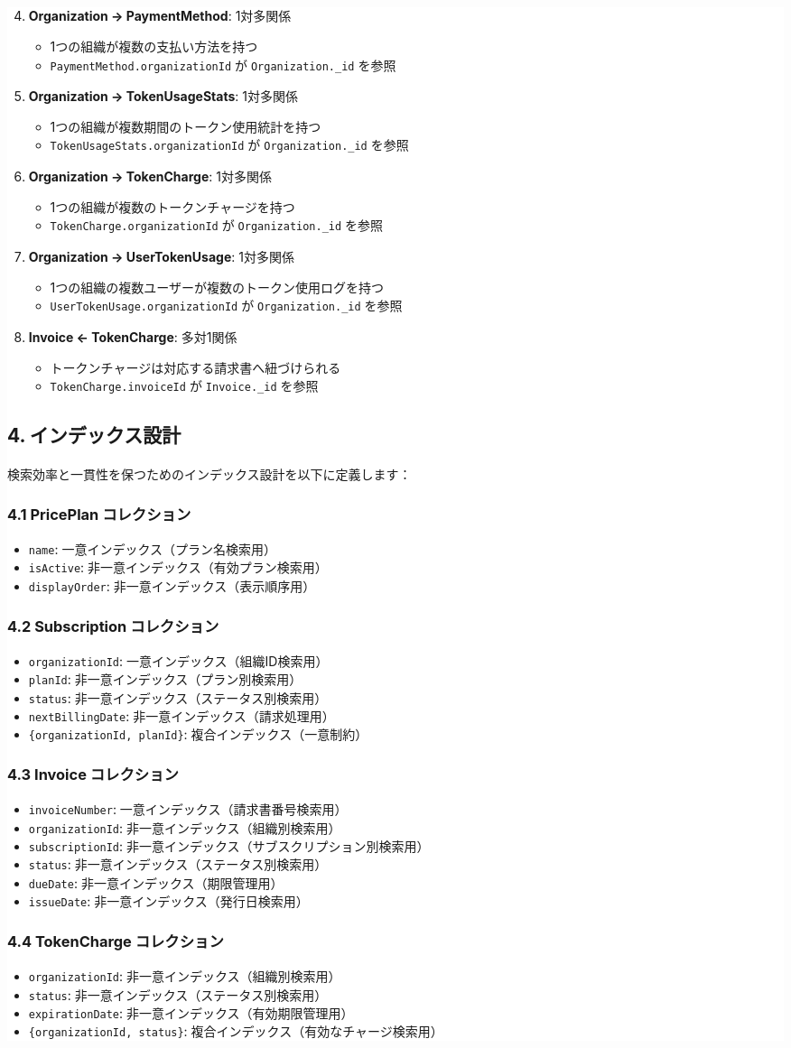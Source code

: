 4. **Organization → PaymentMethod**: 1対多関係
   - 1つの組織が複数の支払い方法を持つ
   - `PaymentMethod.organizationId` が `Organization._id` を参照

5. **Organization → TokenUsageStats**: 1対多関係
   - 1つの組織が複数期間のトークン使用統計を持つ
   - `TokenUsageStats.organizationId` が `Organization._id` を参照

6. **Organization → TokenCharge**: 1対多関係
   - 1つの組織が複数のトークンチャージを持つ
   - `TokenCharge.organizationId` が `Organization._id` を参照

7. **Organization → UserTokenUsage**: 1対多関係
   - 1つの組織の複数ユーザーが複数のトークン使用ログを持つ
   - `UserTokenUsage.organizationId` が `Organization._id` を参照

8. **Invoice ← TokenCharge**: 多対1関係
   - トークンチャージは対応する請求書へ紐づけられる
   - `TokenCharge.invoiceId` が `Invoice._id` を参照

## 4. インデックス設計

検索効率と一貫性を保つためのインデックス設計を以下に定義します：

### 4.1 PricePlan コレクション

- `name`: 一意インデックス（プラン名検索用）
- `isActive`: 非一意インデックス（有効プラン検索用）
- `displayOrder`: 非一意インデックス（表示順序用）

### 4.2 Subscription コレクション

- `organizationId`: 一意インデックス（組織ID検索用）
- `planId`: 非一意インデックス（プラン別検索用）
- `status`: 非一意インデックス（ステータス別検索用）
- `nextBillingDate`: 非一意インデックス（請求処理用）
- `{organizationId, planId}`: 複合インデックス（一意制約）

### 4.3 Invoice コレクション

- `invoiceNumber`: 一意インデックス（請求書番号検索用）
- `organizationId`: 非一意インデックス（組織別検索用）
- `subscriptionId`: 非一意インデックス（サブスクリプション別検索用）
- `status`: 非一意インデックス（ステータス別検索用）
- `dueDate`: 非一意インデックス（期限管理用）
- `issueDate`: 非一意インデックス（発行日検索用）

### 4.4 TokenCharge コレクション

- `organizationId`: 非一意インデックス（組織別検索用）
- `status`: 非一意インデックス（ステータス別検索用）
- `expirationDate`: 非一意インデックス（有効期限管理用）
- `{organizationId, status}`: 複合インデックス（有効なチャージ検索用）
